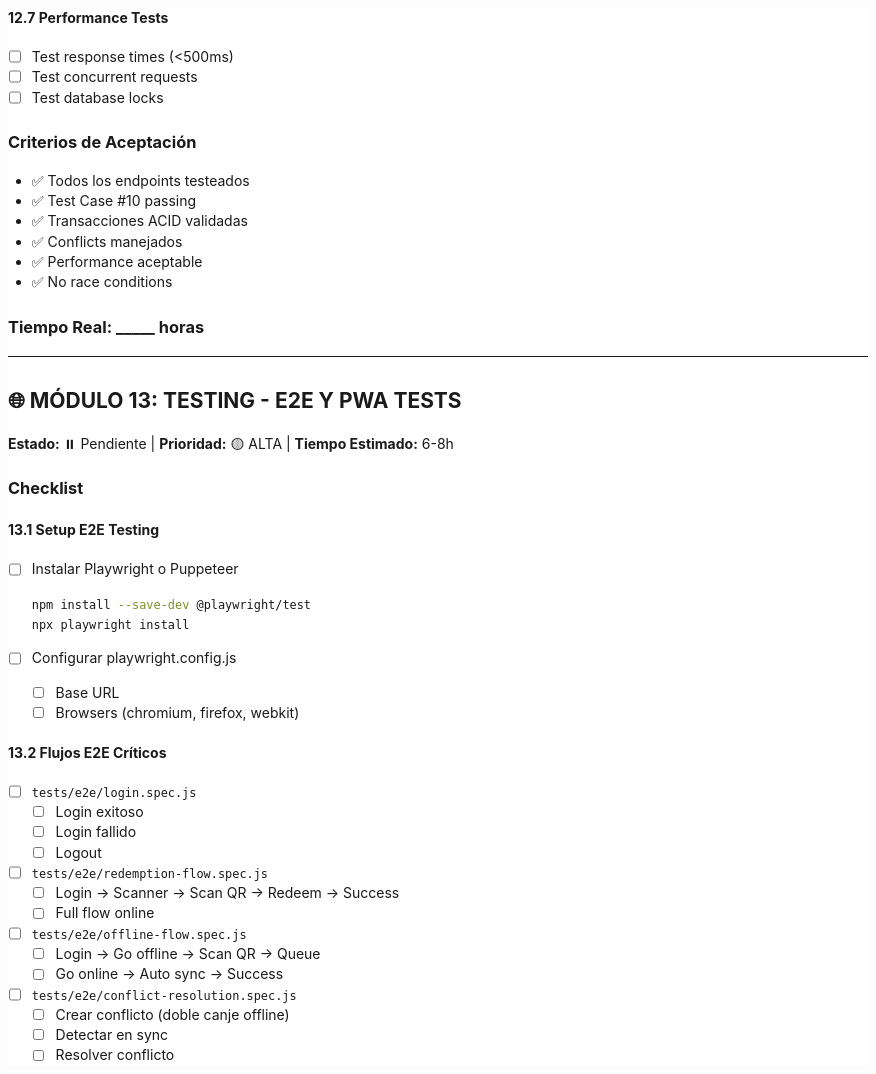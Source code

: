 #### 12.7 Performance Tests
- [ ] Test response times (<500ms)
- [ ] Test concurrent requests
- [ ] Test database locks

### Criterios de Aceptación
- ✅ Todos los endpoints testeados
- ✅ Test Case #10 passing
- ✅ Transacciones ACID validadas
- ✅ Conflicts manejados
- ✅ Performance aceptable
- ✅ No race conditions

### Tiempo Real: _____ horas

---

## 🌐 MÓDULO 13: TESTING - E2E Y PWA TESTS
**Estado:** ⏸️ Pendiente | **Prioridad:** 🟡 ALTA | **Tiempo Estimado:** 6-8h

### Checklist

#### 13.1 Setup E2E Testing
- [ ] Instalar Playwright o Puppeteer
  ```bash
  npm install --save-dev @playwright/test
  npx playwright install
  ```

- [ ] Configurar playwright.config.js
  - [ ] Base URL
  - [ ] Browsers (chromium, firefox, webkit)

#### 13.2 Flujos E2E Críticos
- [ ] `tests/e2e/login.spec.js`
  - [ ] Login exitoso
  - [ ] Login fallido
  - [ ] Logout

- [ ] `tests/e2e/redemption-flow.spec.js`
  - [ ] Login → Scanner → Scan QR → Redeem → Success
  - [ ] Full flow online

- [ ] `tests/e2e/offline-flow.spec.js`
  - [ ] Login → Go offline → Scan QR → Queue
  - [ ] Go online → Auto sync → Success

- [ ] `tests/e2e/conflict-resolution.spec.js`
  - [ ] Crear conflicto (doble canje offline)
  - [ ] Detectar en sync
  - [ ] Resolver conflicto
